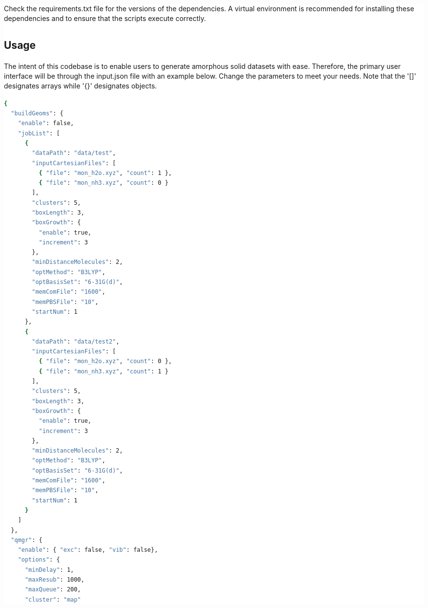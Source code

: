 Check the requirements.txt file for the versions of the dependencies.
A virtual environment is recommended for installing these dependencies
and to ensure that the scripts execute correctly.


## Usage

The intent of this codebase is to enable users to generate amorphous solid
datasets with ease. Therefore, the primary user interface will be through the
input.json file with an example below. Change the parameters to meet your
needs. Note that the '[]' designates arrays while '{}' designates objects.

```sh
{
  "buildGeoms": {
    "enable": false,
    "jobList": [
      {
        "dataPath": "data/test",
        "inputCartesianFiles": [
          { "file": "mon_h2o.xyz", "count": 1 },
          { "file": "mon_nh3.xyz", "count": 0 }
        ],
        "clusters": 5,
        "boxLength": 3,
        "boxGrowth": {
          "enable": true,
          "increment": 3
        },
        "minDistanceMolecules": 2,
        "optMethod": "B3LYP",
        "optBasisSet": "6-31G(d)",
        "memComFile": "1600",
        "memPBSFile": "10",
        "startNum": 1
      },
      {
        "dataPath": "data/test2",
        "inputCartesianFiles": [
          { "file": "mon_h2o.xyz", "count": 0 },
          { "file": "mon_nh3.xyz", "count": 1 }
        ],
        "clusters": 5,
        "boxLength": 3,
        "boxGrowth": {
          "enable": true,
          "increment": 3
        },
        "minDistanceMolecules": 2,
        "optMethod": "B3LYP",
        "optBasisSet": "6-31G(d)",
        "memComFile": "1600",
        "memPBSFile": "10",
        "startNum": 1
      }
    ]
  },
  "qmgr": {
    "enable": { "exc": false, "vib": false},
    "options": {
      "minDelay": 1,
      "maxResub": 1000,
      "maxQueue": 200,
      "cluster": "map"
```